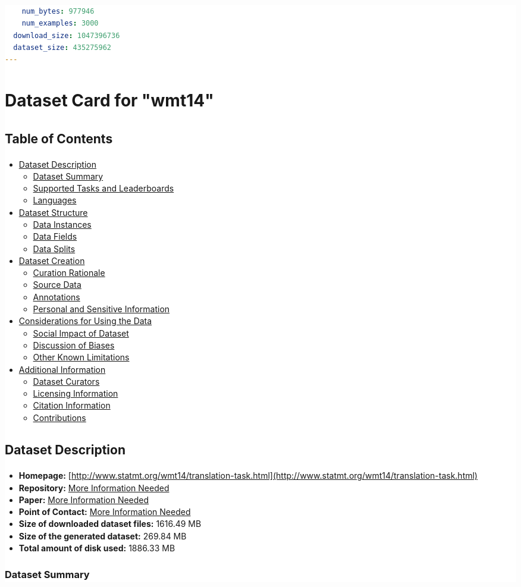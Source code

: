 ```yaml
    num_bytes: 977946
    num_examples: 3000
  download_size: 1047396736
  dataset_size: 435275962
---
```


# Dataset Card for "wmt14"

## Table of Contents
- [Dataset Description](#dataset-description)
  - [Dataset Summary](#dataset-summary)
  - [Supported Tasks and Leaderboards](#supported-tasks-and-leaderboards)
  - [Languages](#languages)
- [Dataset Structure](#dataset-structure)
  - [Data Instances](#data-instances)
  - [Data Fields](#data-fields)
  - [Data Splits](#data-splits)
- [Dataset Creation](#dataset-creation)
  - [Curation Rationale](#curation-rationale)
  - [Source Data](#source-data)
  - [Annotations](#annotations)
  - [Personal and Sensitive Information](#personal-and-sensitive-information)
- [Considerations for Using the Data](#considerations-for-using-the-data)
  - [Social Impact of Dataset](#social-impact-of-dataset)
  - [Discussion of Biases](#discussion-of-biases)
  - [Other Known Limitations](#other-known-limitations)
- [Additional Information](#additional-information)
  - [Dataset Curators](#dataset-curators)
  - [Licensing Information](#licensing-information)
  - [Citation Information](#citation-information)
  - [Contributions](#contributions)

## Dataset Description

- **Homepage:** [http://www.statmt.org/wmt14/translation-task.html](http://www.statmt.org/wmt14/translation-task.html)
- **Repository:** [More Information Needed](https://github.com/huggingface/datasets/blob/master/CONTRIBUTING.md#how-to-contribute-to-the-dataset-cards)
- **Paper:** [More Information Needed](https://github.com/huggingface/datasets/blob/master/CONTRIBUTING.md#how-to-contribute-to-the-dataset-cards)
- **Point of Contact:** [More Information Needed](https://github.com/huggingface/datasets/blob/master/CONTRIBUTING.md#how-to-contribute-to-the-dataset-cards)
- **Size of downloaded dataset files:** 1616.49 MB
- **Size of the generated dataset:** 269.84 MB
- **Total amount of disk used:** 1886.33 MB

### Dataset Summary
